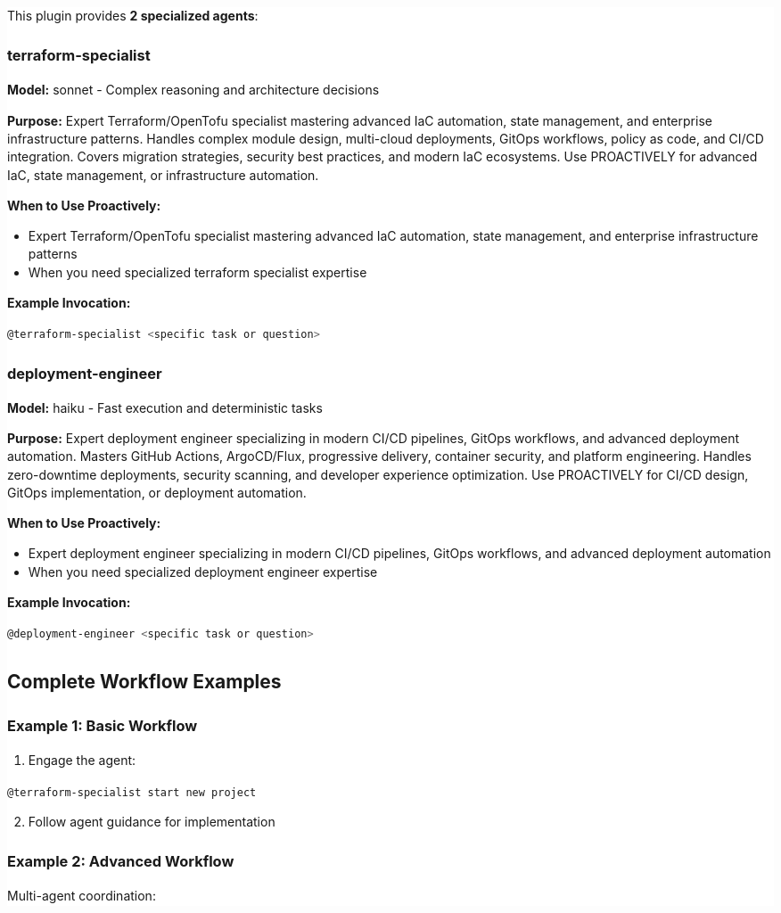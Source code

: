 This plugin provides **2 specialized agents**:

### terraform-specialist

**Model:** sonnet - Complex reasoning and architecture decisions

**Purpose:** Expert Terraform/OpenTofu specialist mastering advanced IaC automation, state management, and enterprise infrastructure patterns. Handles complex module design, multi-cloud deployments, GitOps workflows, policy as code, and CI/CD integration. Covers migration strategies, security best practices, and modern IaC ecosystems. Use PROACTIVELY for advanced IaC, state management, or infrastructure automation.

**When to Use Proactively:**
- Expert Terraform/OpenTofu specialist mastering advanced IaC automation, state management, and enterprise infrastructure patterns
- When you need specialized terraform specialist expertise

**Example Invocation:**
```bash
@terraform-specialist <specific task or question>
```

### deployment-engineer

**Model:** haiku - Fast execution and deterministic tasks

**Purpose:** Expert deployment engineer specializing in modern CI/CD pipelines, GitOps workflows, and advanced deployment automation. Masters GitHub Actions, ArgoCD/Flux, progressive delivery, container security, and platform engineering. Handles zero-downtime deployments, security scanning, and developer experience optimization. Use PROACTIVELY for CI/CD design, GitOps implementation, or deployment automation.

**When to Use Proactively:**
- Expert deployment engineer specializing in modern CI/CD pipelines, GitOps workflows, and advanced deployment automation
- When you need specialized deployment engineer expertise

**Example Invocation:**
```bash
@deployment-engineer <specific task or question>
```

## Complete Workflow Examples

### Example 1: Basic Workflow

1. Engage the agent:
```bash
@terraform-specialist start new project
```

2. Follow agent guidance for implementation

### Example 2: Advanced Workflow

Multi-agent coordination:
